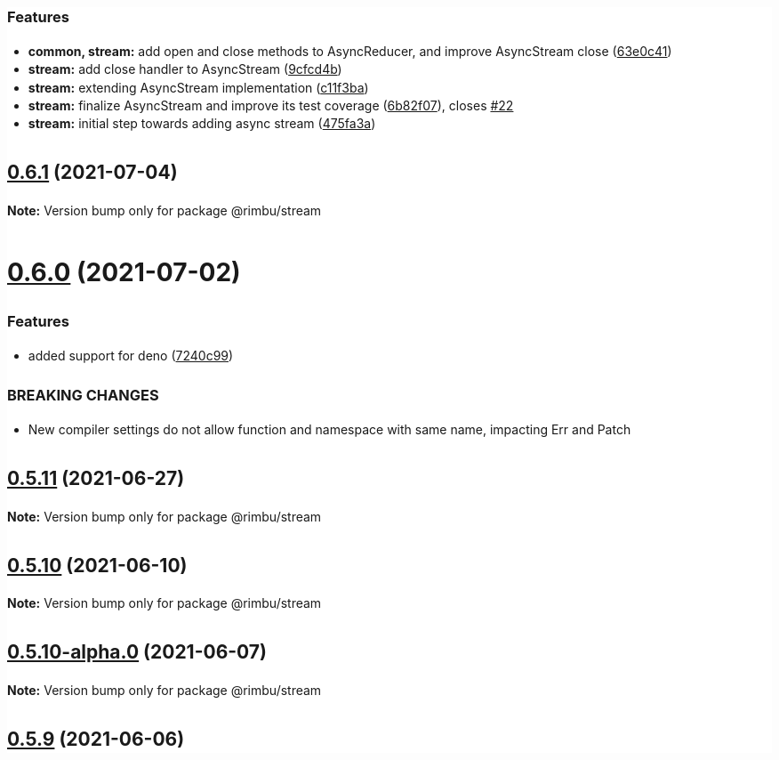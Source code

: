 ### Features

- **common, stream:** add open and close methods to AsyncReducer, and improve AsyncStream close ([63e0c41](https://github.com/rimbu-org/rimbu/commit/63e0c4137106c4a82e15c439c1baaf836412eea7))
- **stream:** add close handler to AsyncStream ([9cfcd4b](https://github.com/rimbu-org/rimbu/commit/9cfcd4b5b0f982d85e7e1c73b2ccdb5531354cd3))
- **stream:** extending AsyncStream implementation ([c11f3ba](https://github.com/rimbu-org/rimbu/commit/c11f3ba03f4111c7b1b3914b39383670b26e01b5))
- **stream:** finalize AsyncStream and improve its test coverage ([6b82f07](https://github.com/rimbu-org/rimbu/commit/6b82f070e37ba737b1ced3726bae6602b0a757ae)), closes [#22](https://github.com/rimbu-org/rimbu/issues/22)
- **stream:** initial step towards adding async stream ([475fa3a](https://github.com/rimbu-org/rimbu/commit/475fa3a1cbf85728646420852a1ca8c2033cef21))

## [0.6.1](https://github.com/rimbu-org/rimbu/compare/@rimbu/stream@0.6.0...@rimbu/stream@0.6.1) (2021-07-04)

**Note:** Version bump only for package @rimbu/stream

# [0.6.0](https://github.com/rimbu-org/rimbu/compare/@rimbu/stream@0.5.11...@rimbu/stream@0.6.0) (2021-07-02)

### Features

- added support for deno ([7240c99](https://github.com/rimbu-org/rimbu/commit/7240c998904822e098d2abf6e8e6deda4f165f11))

### BREAKING CHANGES

- New compiler settings do not allow function and namespace with same name, impacting
  Err and Patch

## [0.5.11](https://github.com/rimbu-org/rimbu/compare/@rimbu/stream@0.5.10...@rimbu/stream@0.5.11) (2021-06-27)

**Note:** Version bump only for package @rimbu/stream

## [0.5.10](https://github.com/rimbu-org/rimbu/compare/@rimbu/stream@0.5.10-alpha.0...@rimbu/stream@0.5.10) (2021-06-10)

**Note:** Version bump only for package @rimbu/stream

## [0.5.10-alpha.0](https://github.com/rimbu-org/rimbu/compare/@rimbu/stream@0.5.9...@rimbu/stream@0.5.10-alpha.0) (2021-06-07)

**Note:** Version bump only for package @rimbu/stream

## [0.5.9](https://github.com/rimbu-org/rimbu/compare/@rimbu/stream@0.5.8...@rimbu/stream@0.5.9) (2021-06-06)
